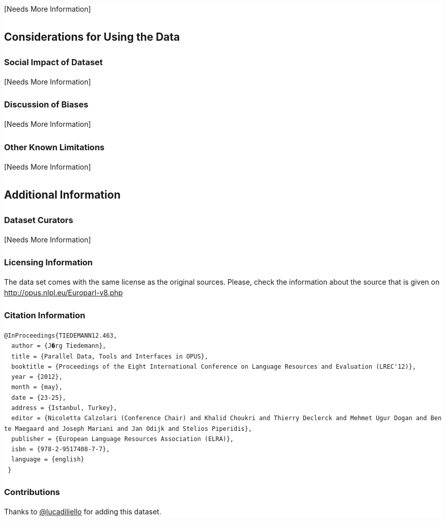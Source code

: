 [Needs More Information]

## Considerations for Using the Data

### Social Impact of Dataset

[Needs More Information]

### Discussion of Biases

[Needs More Information]

### Other Known Limitations

[Needs More Information]

## Additional Information

### Dataset Curators

[Needs More Information]

### Licensing Information

The data set comes with the same license
as the original sources.
Please, check the information about the source
that is given on
http://opus.nlpl.eu/Europarl-v8.php

### Citation Information

```
@InProceedings{TIEDEMANN12.463,
  author = {J�rg Tiedemann},
  title = {Parallel Data, Tools and Interfaces in OPUS},
  booktitle = {Proceedings of the Eight International Conference on Language Resources and Evaluation (LREC'12)},
  year = {2012},
  month = {may},
  date = {23-25},
  address = {Istanbul, Turkey},
  editor = {Nicoletta Calzolari (Conference Chair) and Khalid Choukri and Thierry Declerck and Mehmet Ugur Dogan and Bente Maegaard and Joseph Mariani and Jan Odijk and Stelios Piperidis},
  publisher = {European Language Resources Association (ELRA)},
  isbn = {978-2-9517408-7-7},
  language = {english}
 }
 ```

### Contributions

Thanks to [@lucadiliello](https://github.com/lucadiliello) for adding this dataset.